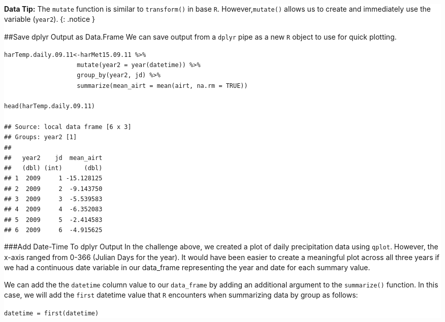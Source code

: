 
<i class="fa fa-star"></i> **Data Tip:** The `mutate` function is similar to
`transform()` in base `R`. However,`mutate()` allows us to create and 
immediately use the variable (`year2`).
{: .notice }

##Save dplyr Output as Data.Frame
We can save output from a `dplyr` pipe as a new `R` object to use for quick
plotting. 


    harTemp.daily.09.11<-harMet15.09.11 %>%
                        mutate(year2 = year(datetime)) %>%
                        group_by(year2, jd) %>%
                        summarize(mean_airt = mean(airt, na.rm = TRUE))
    
    head(harTemp.daily.09.11)

    ## Source: local data frame [6 x 3]
    ## Groups: year2 [1]
    ## 
    ##   year2    jd  mean_airt
    ##   (dbl) (int)      (dbl)
    ## 1  2009     1 -15.128125
    ## 2  2009     2  -9.143750
    ## 3  2009     3  -5.539583
    ## 4  2009     4  -6.352083
    ## 5  2009     5  -2.414583
    ## 6  2009     6  -4.915625

###Add Date-Time To dplyr Output
In the challenge above, we created a plot of daily precipitation data using
`qplot`. 
However, the x-axis ranged from 0-366 (Julian Days for the year). It would have 
been easier to create a meaningful plot across all three years if we had a 
continuous date variable in our data_frame representing the year and date for 
each summary value. 

We can add the the `datetime` column value to our `data_frame` by adding an
additional argument to the `summarize()` function. In this case, we will add the
`first` datetime value that `R` encounters when summarizing data by group as
follows:

`datetime = first(datetime)`
